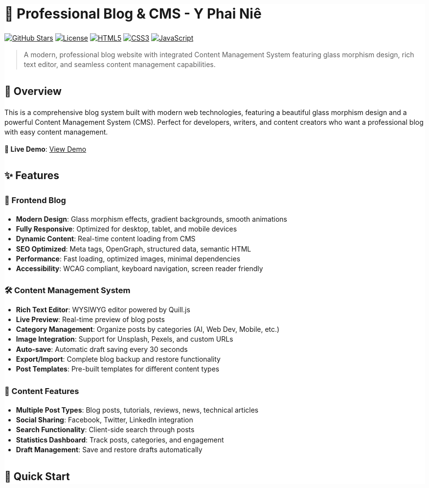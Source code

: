 # 🚀 Professional Blog & CMS - Y Phai Niê

[![GitHub Stars](https://img.shields.io/github/stars/youngestwall/my-website?style=flat-square)](https://github.com/youngestwall/my-website)
[![License](https://img.shields.io/badge/license-MIT-blue.svg?style=flat-square)](LICENSE)
[![HTML5](https://img.shields.io/badge/HTML5-E34F26?style=flat-square&logo=html5&logoColor=white)](https://developer.mozilla.org/en-US/docs/Web/Guide/HTML/HTML5)
[![CSS3](https://img.shields.io/badge/CSS3-1572B6?style=flat-square&logo=css3&logoColor=white)](https://developer.mozilla.org/en-US/docs/Web/CSS)
[![JavaScript](https://img.shields.io/badge/JavaScript-F7DF1E?style=flat-square&logo=javascript&logoColor=black)](https://developer.mozilla.org/en-US/docs/Web/JavaScript)

> A modern, professional blog website with integrated Content Management System featuring glass morphism design, rich text editor, and seamless content management capabilities.

## 📖 Overview

This is a comprehensive blog system built with modern web technologies, featuring a beautiful glass morphism design and a powerful Content Management System (CMS). Perfect for developers, writers, and content creators who want a professional blog with easy content management.

**🌟 Live Demo**: [View Demo](https://youngestwall.github.io/my-website)

## ✨ Features

### 🎯 Frontend Blog
- **Modern Design**: Glass morphism effects, gradient backgrounds, smooth animations
- **Fully Responsive**: Optimized for desktop, tablet, and mobile devices
- **Dynamic Content**: Real-time content loading from CMS
- **SEO Optimized**: Meta tags, OpenGraph, structured data, semantic HTML
- **Performance**: Fast loading, optimized images, minimal dependencies
- **Accessibility**: WCAG compliant, keyboard navigation, screen reader friendly

### 🛠️ Content Management System
- **Rich Text Editor**: WYSIWYG editor powered by Quill.js
- **Live Preview**: Real-time preview of blog posts
- **Category Management**: Organize posts by categories (AI, Web Dev, Mobile, etc.)
- **Image Integration**: Support for Unsplash, Pexels, and custom URLs
- **Auto-save**: Automatic draft saving every 30 seconds
- **Export/Import**: Complete blog backup and restore functionality
- **Post Templates**: Pre-built templates for different content types

### 📝 Content Features
- **Multiple Post Types**: Blog posts, tutorials, reviews, news, technical articles
- **Social Sharing**: Facebook, Twitter, LinkedIn integration
- **Search Functionality**: Client-side search through posts
- **Statistics Dashboard**: Track posts, categories, and engagement
- **Draft Management**: Save and restore drafts automatically

## 🚀 Quick Start
